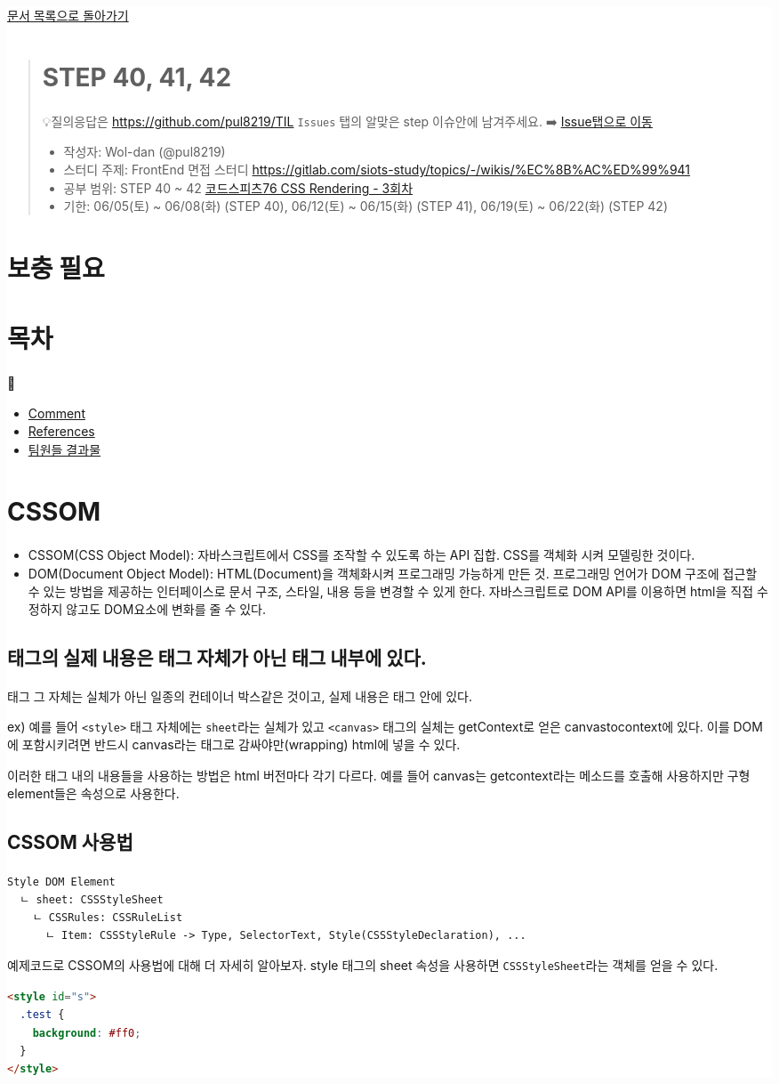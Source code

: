 [문서 목록으로 돌아가기](README.md)

> # STEP 40, 41, 42
>
> 💡질의응답은 <https://github.com/pul8219/TIL> `Issues` 탭의 알맞은 step 이슈안에 남겨주세요. ➡️ [Issue탭으로 이동](https://github.com/pul8219/TIL/issues)
>
> - 작성자: Wol-dan (@pul8219)
> - 스터디 주제: FrontEnd 면접 스터디 <https://gitlab.com/siots-study/topics/-/wikis/%EC%8B%AC%ED%99%941>
> - 공부 범위: STEP 40 ~ 42 [코드스피츠76 CSS Rendering - 3회차](https://www.youtube.com/watch?v=WzimLP3Kukc)
> - 기한: 06/05(토) ~ 06/08(화) (STEP 40), 06/12(토) ~ 06/15(화) (STEP 41), 06/19(토) ~ 06/22(화) (STEP 42)

# 보충 필요

# 목차

💬

- [Comment](#comment)
- [References](#references)
- [팀원들 결과물‍](#팀원들-결과물)

# CSSOM

- CSSOM(CSS Object Model): 자바스크립트에서 CSS를 조작할 수 있도록 하는 API 집합. CSS를 객체화 시켜 모델링한 것이다.
- DOM(Document Object Model): HTML(Document)을 객체화시켜 프로그래밍 가능하게 만든 것. 프로그래밍 언어가 DOM 구조에 접근할 수 있는 방법을 제공하는 인터페이스로 문서 구조, 스타일, 내용 등을 변경할 수 있게 한다. 자바스크립트로 DOM API를 이용하면 html을 직접 수정하지 않고도 DOM요소에 변화를 줄 수 있다.

## 태그의 실제 내용은 태그 자체가 아닌 태그 내부에 있다.

태그 그 자체는 실체가 아닌 일종의 컨테이너 박스같은 것이고, 실제 내용은 태그 안에 있다.

ex) 예를 들어 `<style>` 태그 자체에는 `sheet`라는 실체가 있고 `<canvas>` 태그의 실체는 getContext로 얻은 canvastocontext에 있다. 이를 DOM에 포함시키려면 반드시 canvas라는 태그로 감싸야만(wrapping) html에 넣을 수 있다.

이러한 태그 내의 내용들을 사용하는 방법은 html 버전마다 각기 다르다. 예를 들어 canvas는 getcontext라는 메소드를 호출해 사용하지만 구형 element들은 속성으로 사용한다.

## CSSOM 사용법

```
Style DOM Element
  ㄴ sheet: CSSStyleSheet
    ㄴ CSSRules: CSSRuleList
      ㄴ Item: CSSStyleRule -> Type, SelectorText, Style(CSSStyleDeclaration), ...
```

예제코드로 CSSOM의 사용법에 대해 더 자세히 알아보자. style 태그의 sheet 속성을 사용하면 `CSSStyleSheet`라는 객체를 얻을 수 있다.

```html
<style id="s">
  .test {
    background: #ff0;
  }
</style>
```
